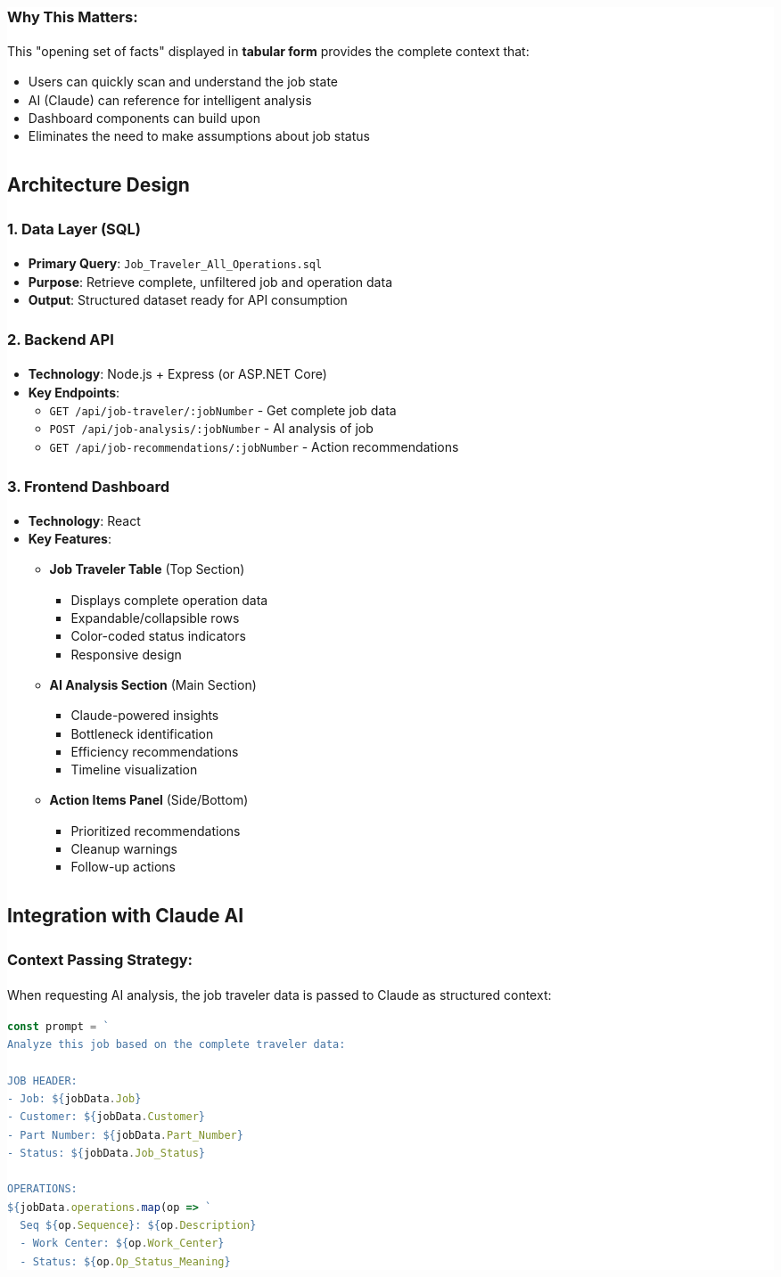### Why This Matters:

This "opening set of facts" displayed in **tabular form** provides the complete context that:
- Users can quickly scan and understand the job state
- AI (Claude) can reference for intelligent analysis
- Dashboard components can build upon
- Eliminates the need to make assumptions about job status

## Architecture Design

### 1. Data Layer (SQL)
- **Primary Query**: `Job_Traveler_All_Operations.sql`
- **Purpose**: Retrieve complete, unfiltered job and operation data
- **Output**: Structured dataset ready for API consumption

### 2. Backend API
- **Technology**: Node.js + Express (or ASP.NET Core)
- **Key Endpoints**:
  - `GET /api/job-traveler/:jobNumber` - Get complete job data
  - `POST /api/job-analysis/:jobNumber` - AI analysis of job
  - `GET /api/job-recommendations/:jobNumber` - Action recommendations

### 3. Frontend Dashboard
- **Technology**: React
- **Key Features**:
  - **Job Traveler Table** (Top Section)
    - Displays complete operation data
    - Expandable/collapsible rows
    - Color-coded status indicators
    - Responsive design
  
  - **AI Analysis Section** (Main Section)
    - Claude-powered insights
    - Bottleneck identification
    - Efficiency recommendations
    - Timeline visualization
  
  - **Action Items Panel** (Side/Bottom)
    - Prioritized recommendations
    - Cleanup warnings
    - Follow-up actions

## Integration with Claude AI

### Context Passing Strategy:

When requesting AI analysis, the job traveler data is passed to Claude as structured context:

```javascript
const prompt = `
Analyze this job based on the complete traveler data:

JOB HEADER:
- Job: ${jobData.Job}
- Customer: ${jobData.Customer}
- Part Number: ${jobData.Part_Number}
- Status: ${jobData.Job_Status}

OPERATIONS:
${jobData.operations.map(op => `
  Seq ${op.Sequence}: ${op.Description}
  - Work Center: ${op.Work_Center}
  - Status: ${op.Op_Status_Meaning}
```